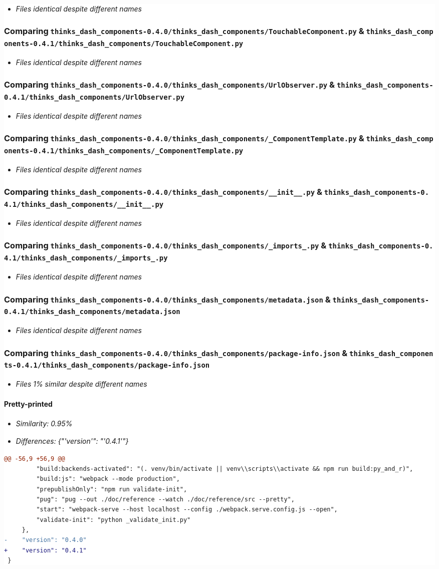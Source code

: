  * *Files identical despite different names*

### Comparing `thinks_dash_components-0.4.0/thinks_dash_components/TouchableComponent.py` & `thinks_dash_components-0.4.1/thinks_dash_components/TouchableComponent.py`

 * *Files identical despite different names*

### Comparing `thinks_dash_components-0.4.0/thinks_dash_components/UrlObserver.py` & `thinks_dash_components-0.4.1/thinks_dash_components/UrlObserver.py`

 * *Files identical despite different names*

### Comparing `thinks_dash_components-0.4.0/thinks_dash_components/_ComponentTemplate.py` & `thinks_dash_components-0.4.1/thinks_dash_components/_ComponentTemplate.py`

 * *Files identical despite different names*

### Comparing `thinks_dash_components-0.4.0/thinks_dash_components/__init__.py` & `thinks_dash_components-0.4.1/thinks_dash_components/__init__.py`

 * *Files identical despite different names*

### Comparing `thinks_dash_components-0.4.0/thinks_dash_components/_imports_.py` & `thinks_dash_components-0.4.1/thinks_dash_components/_imports_.py`

 * *Files identical despite different names*

### Comparing `thinks_dash_components-0.4.0/thinks_dash_components/metadata.json` & `thinks_dash_components-0.4.1/thinks_dash_components/metadata.json`

 * *Files identical despite different names*

### Comparing `thinks_dash_components-0.4.0/thinks_dash_components/package-info.json` & `thinks_dash_components-0.4.1/thinks_dash_components/package-info.json`

 * *Files 1% similar despite different names*

#### Pretty-printed

 * *Similarity: 0.95%*

 * *Differences: {"'version'": "'0.4.1'"}*

```diff
@@ -56,9 +56,9 @@
         "build:backends-activated": "(. venv/bin/activate || venv\\scripts\\activate && npm run build:py_and_r)",
         "build:js": "webpack --mode production",
         "prepublishOnly": "npm run validate-init",
         "pug": "pug --out ./doc/reference --watch ./doc/reference/src --pretty",
         "start": "webpack-serve --host localhost --config ./webpack.serve.config.js --open",
         "validate-init": "python _validate_init.py"
     },
-    "version": "0.4.0"
+    "version": "0.4.1"
 }
```

